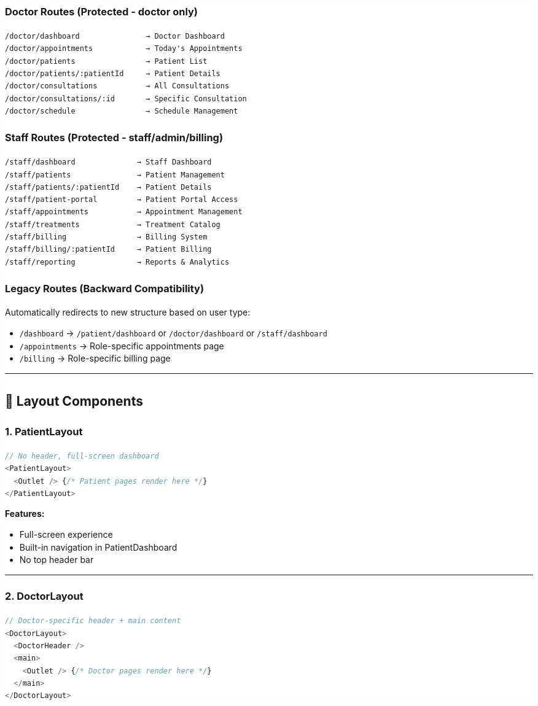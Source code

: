 ### **Doctor Routes** (Protected - doctor only)

```
/doctor/dashboard               → Doctor Dashboard
/doctor/appointments            → Today's Appointments
/doctor/patients                → Patient List
/doctor/patients/:patientId     → Patient Details
/doctor/consultations           → All Consultations
/doctor/consultations/:id       → Specific Consultation
/doctor/schedule                → Schedule Management
```

### **Staff Routes** (Protected - staff/admin/billing)

```
/staff/dashboard              → Staff Dashboard
/staff/patients               → Patient Management
/staff/patients/:patientId    → Patient Details
/staff/patient-portal         → Patient Portal Access
/staff/appointments           → Appointment Management
/staff/treatments             → Treatment Catalog
/staff/billing                → Billing System
/staff/billing/:patientId     → Patient Billing
/staff/reporting              → Reports & Analytics
```

### **Legacy Routes** (Backward Compatibility)

Automatically redirects to new structure based on user type:
- `/dashboard` → `/patient/dashboard` or `/doctor/dashboard` or `/staff/dashboard`
- `/appointments` → Role-specific appointments page
- `/billing` → Role-specific billing page

---

## 🎨 Layout Components

### 1. **PatientLayout**
```javascript
// No header, full-screen dashboard
<PatientLayout>
  <Outlet /> {/* Patient pages render here */}
</PatientLayout>
```

**Features:**
- Full-screen experience
- Built-in navigation in PatientDashboard
- No top header bar

---

### 2. **DoctorLayout**
```javascript
// Doctor-specific header + main content
<DoctorLayout>
  <DoctorHeader />
  <main>
    <Outlet /> {/* Doctor pages render here */}
  </main>
</DoctorLayout>
```
